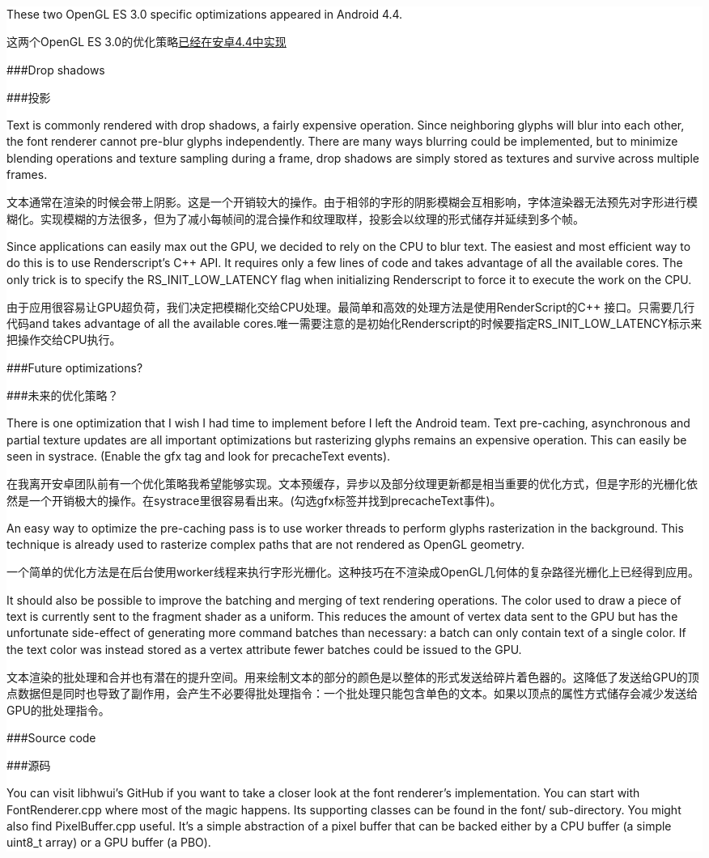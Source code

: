 These two OpenGL ES 3.0 specific optimizations appeared in Android 4.4.

这两个OpenGL ES 3.0的优化策略[已经在安卓4.4中实现](https://plus.google.com/+RomainGuy/posts/9QSTyVCSoz3)

###Drop shadows

###投影

Text is commonly rendered with drop shadows, a fairly expensive operation. Since neighboring glyphs will blur into each other, the font renderer cannot pre-blur glyphs independently. There are many ways blurring could be implemented, but to minimize blending operations and texture sampling during a frame, drop shadows are simply stored as textures and survive across multiple frames.

文本通常在渲染的时候会带上阴影。这是一个开销较大的操作。由于相邻的字形的阴影模糊会互相影响，字体渲染器无法预先对字形进行模糊化。实现模糊的方法很多，但为了减小每帧间的混合操作和纹理取样，投影会以纹理的形式储存并延续到多个帧。

Since applications can easily max out the GPU, we decided to rely on the CPU to blur text. The easiest and most efficient way to do this is to use Renderscript’s C++ API. It requires only a few lines of code and takes advantage of all the available cores. The only trick is to specify the RS_INIT_LOW_LATENCY flag when initializing Renderscript to force it to execute the work on the CPU.

由于应用很容易让GPU超负荷，我们决定把模糊化交给CPU处理。最简单和高效的处理方法是使用RenderScript的C++ 接口。只需要几行代码and takes advantage of all the available cores.唯一需要注意的是初始化Renderscript的时候要指定RS_INIT_LOW_LATENCY标示来把操作交给CPU执行。

###Future optimizations?

###未来的优化策略？

There is one optimization that I wish I had time to implement before I left the Android team. Text pre-caching, asynchronous and partial texture updates are all important optimizations but rasterizing glyphs remains an expensive operation. This can easily be seen in systrace. (Enable the gfx tag and look for precacheText events).

在我离开安卓团队前有一个优化策略我希望能够实现。文本预缓存，异步以及部分纹理更新都是相当重要的优化方式，但是字形的光栅化依然是一个开销极大的操作。在systrace里很容易看出来。(勾选gfx标签并找到precacheText事件)。

An easy way to optimize the pre-caching pass is to use worker threads to perform glyphs rasterization in the background. This technique is already used to rasterize complex paths that are not rendered as OpenGL geometry.

一个简单的优化方法是在后台使用worker线程来执行字形光栅化。这种技巧在不渲染成OpenGL几何体的复杂路径光栅化上已经得到应用。

It should also be possible to improve the batching and merging of text rendering operations. The color used to draw a piece of text is currently sent to the fragment shader as a uniform. This reduces the amount of vertex data sent to the GPU but has the unfortunate side-effect of generating more command batches than necessary: a batch can only contain text of a single color. If the text color was instead stored as a vertex attribute fewer batches could be issued to the GPU.

文本渲染的批处理和合并也有潜在的提升空间。用来绘制文本的部分的颜色是以整体的形式发送给碎片着色器的。这降低了发送给GPU的顶点数据但是同时也导致了副作用，会产生不必要得批处理指令：一个批处理只能包含单色的文本。如果以顶点的属性方式储存会减少发送给GPU的批处理指令。

###Source code

###源码

You can visit libhwui’s GitHub if you want to take a closer look at the font renderer’s implementation. You can start with FontRenderer.cpp where most of the magic happens. Its supporting classes can be found in the font/ sub-directory. You might also find PixelBuffer.cpp useful. It’s a simple abstraction of a pixel buffer that can be backed either by a CPU buffer (a simple uint8_t array) or a GPU buffer (a PBO).
